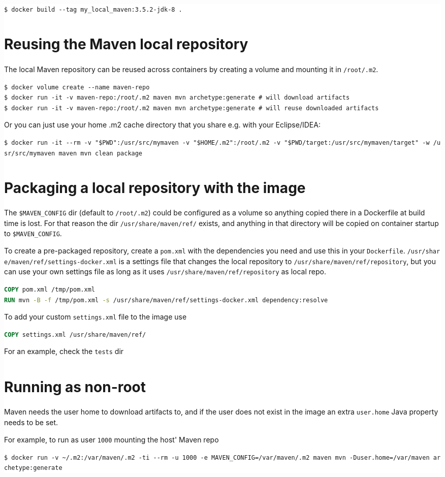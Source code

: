 ```console
$ docker build --tag my_local_maven:3.5.2-jdk-8 .
```

# Reusing the Maven local repository

The local Maven repository can be reused across containers by creating a volume and mounting it in `/root/.m2`.

```console
$ docker volume create --name maven-repo
$ docker run -it -v maven-repo:/root/.m2 maven mvn archetype:generate # will download artifacts
$ docker run -it -v maven-repo:/root/.m2 maven mvn archetype:generate # will reuse downloaded artifacts
```

Or you can just use your home .m2 cache directory that you share e.g. with your Eclipse/IDEA:

```console
$ docker run -it --rm -v "$PWD":/usr/src/mymaven -v "$HOME/.m2":/root/.m2 -v "$PWD/target:/usr/src/mymaven/target" -w /usr/src/mymaven maven mvn clean package  
```

# Packaging a local repository with the image

The `$MAVEN_CONFIG` dir (default to `/root/.m2`) could be configured as a volume so anything copied there in a Dockerfile at build time is lost. For that reason the dir `/usr/share/maven/ref/` exists, and anything in that directory will be copied on container startup to `$MAVEN_CONFIG`.

To create a pre-packaged repository, create a `pom.xml` with the dependencies you need and use this in your `Dockerfile`. `/usr/share/maven/ref/settings-docker.xml` is a settings file that changes the local repository to `/usr/share/maven/ref/repository`, but you can use your own settings file as long as it uses `/usr/share/maven/ref/repository` as local repo.

```dockerfile
COPY pom.xml /tmp/pom.xml
RUN mvn -B -f /tmp/pom.xml -s /usr/share/maven/ref/settings-docker.xml dependency:resolve
```

To add your custom `settings.xml` file to the image use

```dockerfile
COPY settings.xml /usr/share/maven/ref/
```

For an example, check the `tests` dir

# Running as non-root

Maven needs the user home to download artifacts to, and if the user does not exist in the image an extra `user.home` Java property needs to be set.

For example, to run as user `1000` mounting the host' Maven repo

```console
$ docker run -v ~/.m2:/var/maven/.m2 -ti --rm -u 1000 -e MAVEN_CONFIG=/var/maven/.m2 maven mvn -Duser.home=/var/maven archetype:generate
```

